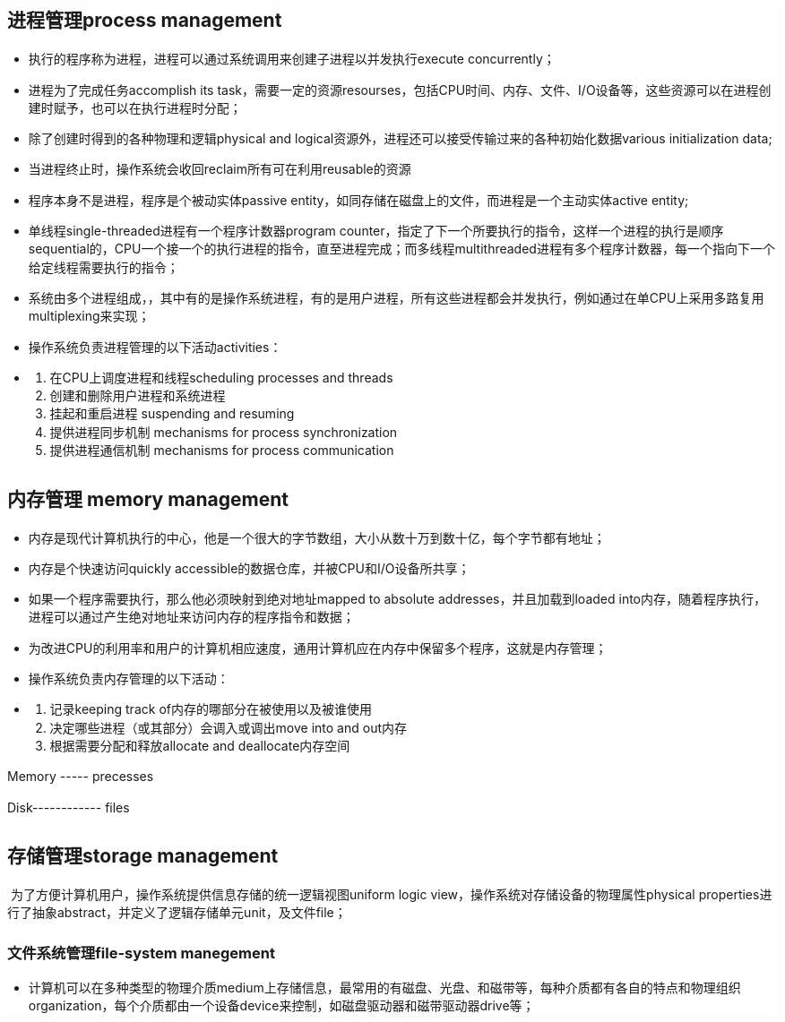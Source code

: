  

## 进程管理process management

- 执行的程序称为进程，进程可以通过系统调用来创建子进程以并发执行execute     concurrently；

- 进程为了完成任务accomplish     its task，需要一定的资源resourses，包括CPU时间、内存、文件、I/O设备等，这些资源可以在进程创建时赋予，也可以在执行进程时分配；

- 除了创建时得到的各种物理和逻辑physical     and logical资源外，进程还可以接受传输过来的各种初始化数据various initialization data;

- 当进程终止时，操作系统会收回reclaim所有可在利用reusable的资源

- 程序本身不是进程，程序是个被动实体passive entity，如同存储在磁盘上的文件，而进程是一个主动实体active     entity;

- 单线程single-threaded进程有一个程序计数器program counter，指定了下一个所要执行的指令，这样一个进程的执行是顺序sequential的，CPU一个接一个的执行进程的指令，直至进程完成；而多线程multithreaded进程有多个程序计数器，每一个指向下一个给定线程需要执行的指令；

- 系统由多个进程组成，，其中有的是操作系统进程，有的是用户进程，所有这些进程都会并发执行，例如通过在单CPU上采用多路复用multiplexing来实现；

- 操作系统负责进程管理的以下活动activities：

- 1. 在CPU上调度进程和线程scheduling processes and threads
  2. 创建和删除用户进程和系统进程
  3. 挂起和重启进程 suspending and resuming
  4. 提供进程同步机制 mechanisms for process      synchronization
  5. 提供进程通信机制 mechanisms for process      communication

 

## 内存管理 memory management

- 内存是现代计算机执行的中心，他是一个很大的字节数组，大小从数十万到数十亿，每个字节都有地址；

- 内存是个快速访问quickly     accessible的数据仓库，并被CPU和I/O设备所共享；

- 如果一个程序需要执行，那么他必须映射到绝对地址mapped to absolute     addresses，并且加载到loaded into内存，随着程序执行，进程可以通过产生绝对地址来访问内存的程序指令和数据；

- 为改进CPU的利用率和用户的计算机相应速度，通用计算机应在内存中保留多个程序，这就是内存管理；

- 操作系统负责内存管理的以下活动：

- 1. 记录keeping track of内存的哪部分在被使用以及被谁使用
  2. 决定哪些进程（或其部分）会调入或调出move into and out内存
  3. 根据需要分配和释放allocate and      deallocate内存空间

Memory ----- precesses

Disk------------ files

 

## 存储管理storage management

​    为了方便计算机用户，操作系统提供信息存储的统一逻辑视图uniform logic view，操作系统对存储设备的物理属性physical properties进行了抽象abstract，并定义了逻辑存储单元unit，及文件file；

### 文件系统管理file-system manegement

- 计算机可以在多种类型的物理介质medium上存储信息，最常用的有磁盘、光盘、和磁带等，每种介质都有各自的特点和物理组织organization，每个介质都由一个设备device来控制，如磁盘驱动器和磁带驱动器drive等；
